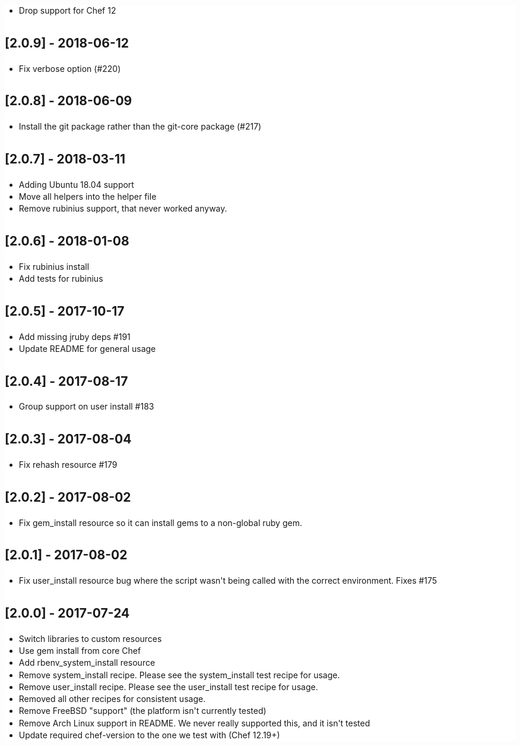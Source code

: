 - Drop support for Chef 12

## [2.0.9] - 2018-06-12

- Fix verbose option (#220)

## [2.0.8] - 2018-06-09

- Install the git package rather than the git-core package (#217)

## [2.0.7] - 2018-03-11

- Adding Ubuntu 18.04 support
- Move all helpers into the helper file
- Remove rubinius support, that never worked anyway.

## [2.0.6] - 2018-01-08

- Fix rubinius install
- Add tests for rubinius

## [2.0.5] - 2017-10-17

- Add missing jruby deps #191
- Update README for general usage

## [2.0.4] - 2017-08-17

- Group support on user install #183

## [2.0.3] - 2017-08-04

- Fix rehash resource #179

## [2.0.2] - 2017-08-02

- Fix gem_install resource so it can install gems to a non-global ruby gem.

## [2.0.1] - 2017-08-02

- Fix user_install resource bug where the script wasn't being called with the correct environment. Fixes #175

## [2.0.0] - 2017-07-24

- Switch libraries to custom resources
- Use gem install from core Chef
- Add rbenv_system_install resource
- Remove system_install recipe. Please see the system_install test recipe for usage.
- Remove user_install recipe. Please see the user_install test recipe for usage.
- Removed all other recipes for consistent usage.
- Remove FreeBSD "support" (the platform isn't currently tested)
- Remove Arch Linux support in README. We never really supported this, and it isn't tested
- Update required chef-version to the one we test with (Chef 12.19+)


[@cyu]: https://github.com/cyu
[@fnichol]: https://github.com/fnichol
[@gentooboontoo]: https://github.com/gentooboontoo
[@gsandie]: https://github.com/gsandie
[@hedgehog]: https://github.com/hedgehog
[@jasherai]: https://github.com/jasherai
[@jdsiegel]: https://github.com/jdsiegel
[@jf647]: https://github.com/jf647
[@jssjr]: https://github.com/jssjr
[@jtimberman]: https://github.com/jtimberman
[@magnetised]: https://github.com/magnetised
[@mhoran]: https://github.com/mhoran
[@msaffitz]: https://github.com/msaffitz
[@thoughtless]: https://github.com/thoughtless
[@tjwallace]: https://github.com/tjwallace
[@trinitronx]: https://github.com/trinitronx
[@whyeee]: https://github.com/WhyEee